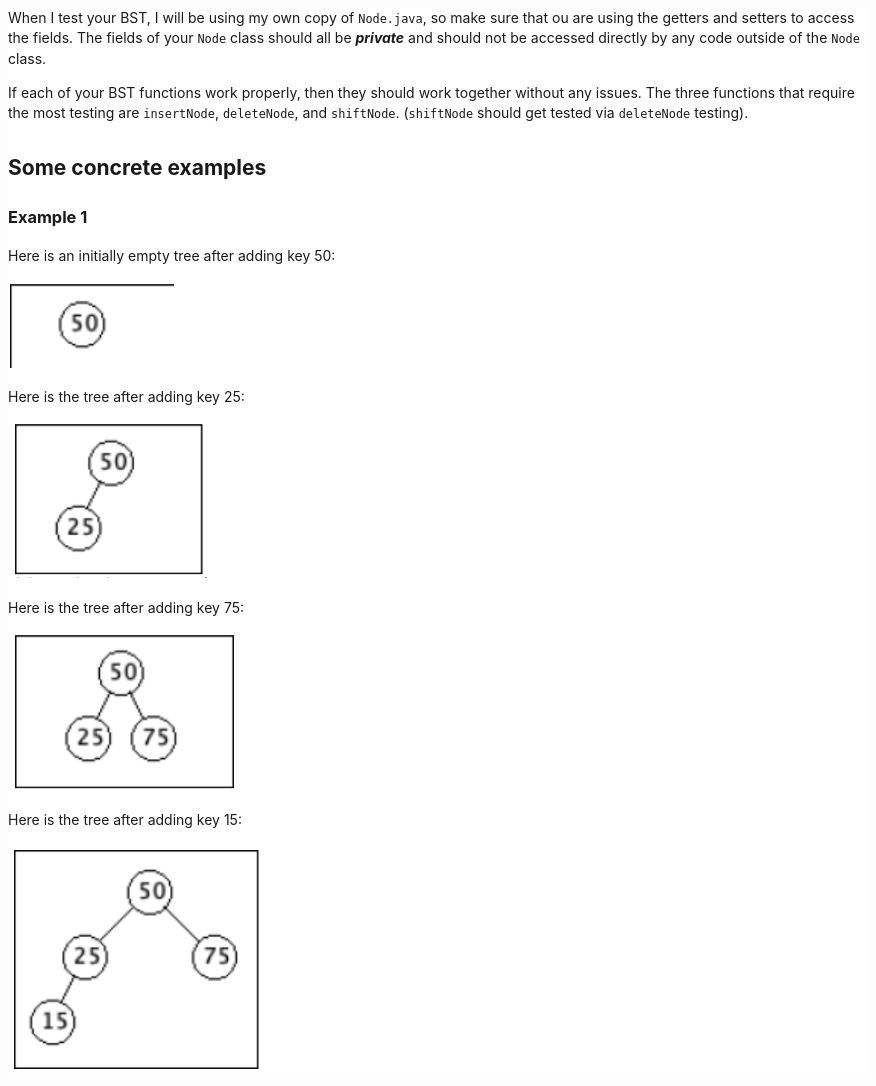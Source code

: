 When I test your BST, I will be using my own copy of `Node.java`, so make sure that ou are using the getters and setters to access the fields. The fields of your `Node` class should all be ***private*** and should not be accessed directly by any code outside of the `Node` class.

If each of your BST functions work properly, then they should work together without any issues. The three functions that require the most testing are `insertNode`, `deleteNode`, and `shiftNode`. (`shiftNode` should get tested via `deleteNode` testing).

## Some concrete examples

### Example 1

Here is an initially empty tree after adding key 50:

![01](pngs/01.PNG)

Here is the tree after adding key 25:

![02](pngs/02.PNG)

Here is the tree after adding key 75:

![03](pngs/03.PNG)

Here is the tree after adding key 15:

![04](pngs/04.PNG)
